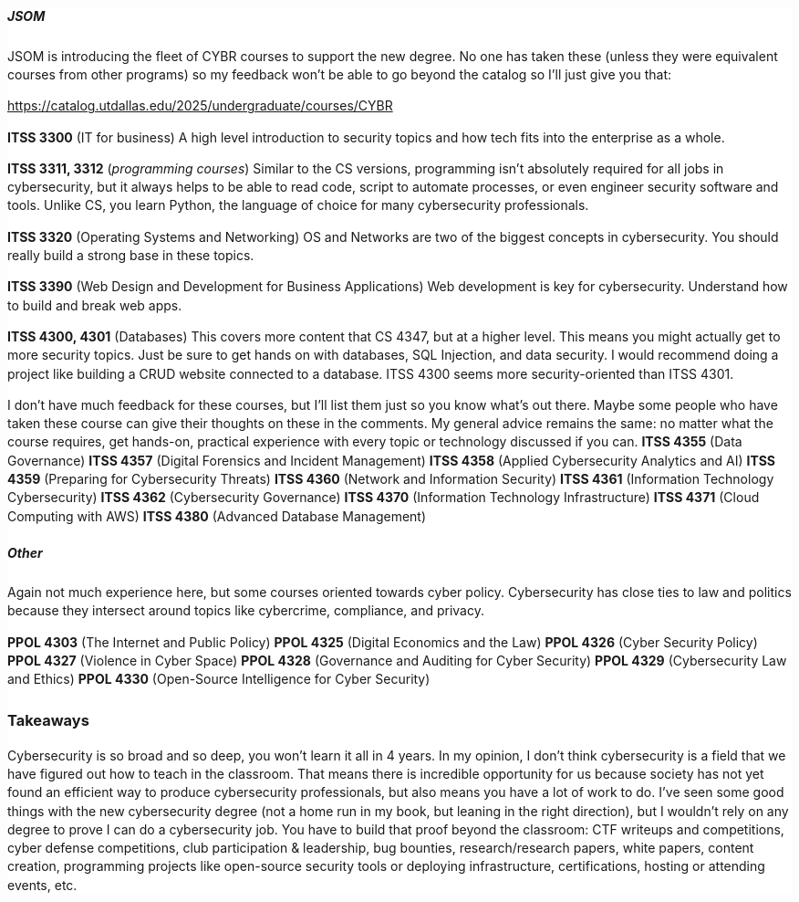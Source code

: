 ##### JSOM
JSOM is introducing the fleet of CYBR courses to support the new degree. No one has taken these (unless they were equivalent courses from other programs) so my feedback won’t be able to go beyond the catalog so I’ll just give you that:

https://catalog.utdallas.edu/2025/undergraduate/courses/CYBR

**ITSS 3300** (IT for business) A high level introduction to security topics and how tech fits into the enterprise as a whole.

**ITSS 3311, 3312** (*programming courses*) Similar to the CS versions, programming isn’t absolutely required for all jobs in cybersecurity, but it always helps to be able to read code, script to automate processes, or even engineer security software and tools. Unlike CS, you learn Python, the language of choice for many cybersecurity professionals. 

**ITSS 3320** (Operating Systems and Networking) OS and Networks are two of the biggest concepts in cybersecurity. You should really build a strong base in these topics.

**ITSS 3390** (Web Design and Development for Business Applications) Web development is key for cybersecurity. Understand how to build and break web apps. 

**ITSS 4300, 4301** (Databases) This covers more content that CS 4347, but at a higher level. This means you might actually get to more security topics. Just be sure to get hands on with databases, SQL Injection, and data security. I would recommend doing a project like building a CRUD website connected to a database. ITSS 4300 seems more security-oriented than ITSS 4301.

I don’t have much feedback for these courses, but I’ll list them just so you know what’s out there. Maybe some people who have taken these course can give their thoughts on these in the comments. My general advice remains the same: no matter what the course requires, get hands-on, practical experience with every topic or technology discussed if you can.
**ITSS 4355** (Data Governance)
**ITSS 4357** (Digital Forensics and Incident Management)
**ITSS 4358** (Applied Cybersecurity Analytics and AI)
**ITSS 4359** (Preparing for Cybersecurity Threats)
**ITSS 4360** (Network and Information Security)
**ITSS 4361** (Information Technology Cybersecurity)
**ITSS 4362** (Cybersecurity Governance)
**ITSS 4370** (Information Technology Infrastructure)
**ITSS 4371** (Cloud Computing with AWS)
**ITSS 4380** (Advanced Database Management)

##### Other
Again not much experience here, but some courses oriented towards cyber policy. Cybersecurity has close ties to law and politics because they intersect around topics like cybercrime, compliance, and privacy.

**PPOL 4303** (The Internet and Public Policy) 
**PPOL 4325** (Digital Economics and the Law)
**PPOL 4326** (Cyber Security Policy)
**PPOL 4327** (Violence in Cyber Space)
**PPOL 4328** (Governance and Auditing for Cyber Security)
**PPOL 4329** (Cybersecurity Law and Ethics)
**PPOL 4330** (Open-Source Intelligence for Cyber Security)

### Takeaways
Cybersecurity is so broad and so deep, you won’t learn it all in 4 years. In my opinion, I don’t think cybersecurity is a field that we have figured out how to teach in the classroom. That means there is incredible opportunity for us because society has not yet found an efficient way to produce cybersecurity professionals, but also means you have a lot of work to do. I’ve seen some good things with the new cybersecurity degree (not a home run in my book, but leaning in the right direction), but I wouldn’t rely on any degree to prove I can do a cybersecurity job. You have to build that proof beyond the classroom: CTF writeups and competitions, cyber defense competitions, club participation & leadership, bug bounties, research/research papers, white papers, content creation, programming projects like open-source security tools or deploying infrastructure, certifications, hosting or attending events, etc. 
